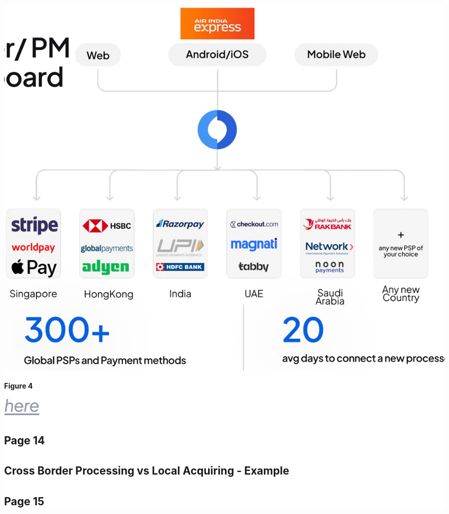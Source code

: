 ![](images/page-13-img-3.png)


**Figure 4**

![](images/page-13-img-4.png)


## Page 14

## Cross Border Processing vs Local Acquiring - Example


## Page 15
